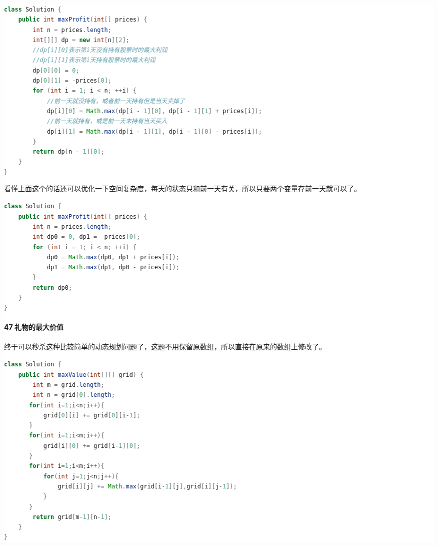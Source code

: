 ```Java
class Solution {
    public int maxProfit(int[] prices) {
        int n = prices.length;
        int[][] dp = new int[n][2];
        //dp[i][0]表示第i天没有持有股票时的最大利润
        //dp[i][1]表示第i天持有股票时的最大利润
        dp[0][0] = 0;
        dp[0][1] = -prices[0];
        for (int i = 1; i < n; ++i) {
            //前一天就没持有，或者前一天持有但是当天卖掉了
            dp[i][0] = Math.max(dp[i - 1][0], dp[i - 1][1] + prices[i]);
            //前一天就持有，或是前一天未持有当天买入
            dp[i][1] = Math.max(dp[i - 1][1], dp[i - 1][0] - prices[i]);
        }
        return dp[n - 1][0];
    }
}

```

看懂上面这个的话还可以优化一下空间复杂度，每天的状态只和前一天有关，所以只要两个变量存前一天就可以了。

```Java
class Solution {
    public int maxProfit(int[] prices) {
        int n = prices.length;
        int dp0 = 0, dp1 = -prices[0];
        for (int i = 1; i < n; ++i) {
            dp0 = Math.max(dp0, dp1 + prices[i]);
            dp1 = Math.max(dp1, dp0 - prices[i]);
        }
        return dp0;
    }
}
```



#### 47 礼物的最大价值

终于可以秒杀这种比较简单的动态规划问题了，这题不用保留原数组，所以直接在原来的数组上修改了。

```Java
class Solution {
    public int maxValue(int[][] grid) {
        int m = grid.length;
        int n = grid[0].length;
       for(int i=1;i<n;i++){
           grid[0][i] += grid[0][i-1];
       }
       for(int i=1;i<m;i++){
           grid[i][0] += grid[i-1][0]; 
       }
       for(int i=1;i<m;i++){
           for(int j=1;j<n;j++){
               grid[i][j] += Math.max(grid[i-1][j],grid[i][j-1]);
           }
       }
        return grid[m-1][n-1];
    }
}
```
